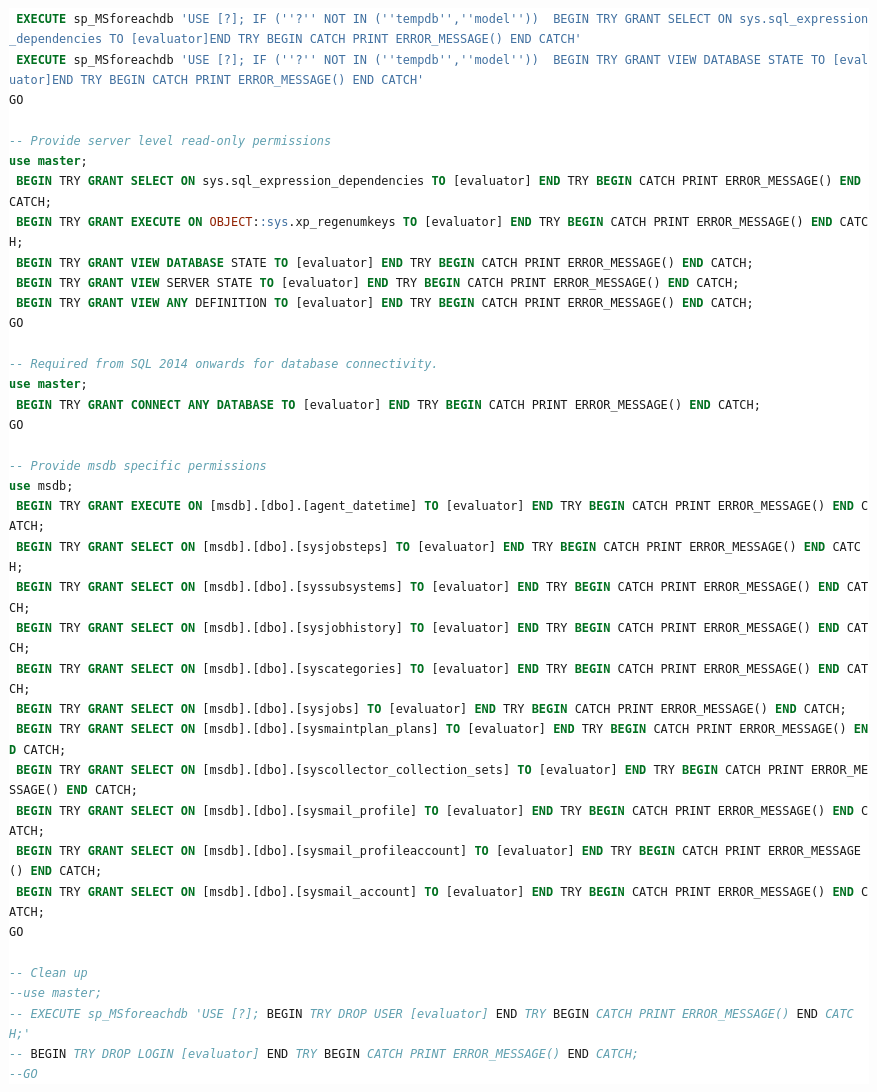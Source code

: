    ```sql
    EXECUTE sp_MSforeachdb 'USE [?]; IF (''?'' NOT IN (''tempdb'',''model''))  BEGIN TRY GRANT SELECT ON sys.sql_expression_dependencies TO [evaluator]END TRY BEGIN CATCH PRINT ERROR_MESSAGE() END CATCH'
    EXECUTE sp_MSforeachdb 'USE [?]; IF (''?'' NOT IN (''tempdb'',''model''))  BEGIN TRY GRANT VIEW DATABASE STATE TO [evaluator]END TRY BEGIN CATCH PRINT ERROR_MESSAGE() END CATCH'
  GO
 
  -- Provide server level read-only permissions
  use master;
    BEGIN TRY GRANT SELECT ON sys.sql_expression_dependencies TO [evaluator] END TRY BEGIN CATCH PRINT ERROR_MESSAGE() END CATCH;
    BEGIN TRY GRANT EXECUTE ON OBJECT::sys.xp_regenumkeys TO [evaluator] END TRY BEGIN CATCH PRINT ERROR_MESSAGE() END CATCH;
    BEGIN TRY GRANT VIEW DATABASE STATE TO [evaluator] END TRY BEGIN CATCH PRINT ERROR_MESSAGE() END CATCH;
    BEGIN TRY GRANT VIEW SERVER STATE TO [evaluator] END TRY BEGIN CATCH PRINT ERROR_MESSAGE() END CATCH;
    BEGIN TRY GRANT VIEW ANY DEFINITION TO [evaluator] END TRY BEGIN CATCH PRINT ERROR_MESSAGE() END CATCH;
  GO
 
  -- Required from SQL 2014 onwards for database connectivity.
  use master;
    BEGIN TRY GRANT CONNECT ANY DATABASE TO [evaluator] END TRY BEGIN CATCH PRINT ERROR_MESSAGE() END CATCH;
  GO
 
  -- Provide msdb specific permissions
  use msdb;
    BEGIN TRY GRANT EXECUTE ON [msdb].[dbo].[agent_datetime] TO [evaluator] END TRY BEGIN CATCH PRINT ERROR_MESSAGE() END CATCH;
    BEGIN TRY GRANT SELECT ON [msdb].[dbo].[sysjobsteps] TO [evaluator] END TRY BEGIN CATCH PRINT ERROR_MESSAGE() END CATCH;
    BEGIN TRY GRANT SELECT ON [msdb].[dbo].[syssubsystems] TO [evaluator] END TRY BEGIN CATCH PRINT ERROR_MESSAGE() END CATCH;
    BEGIN TRY GRANT SELECT ON [msdb].[dbo].[sysjobhistory] TO [evaluator] END TRY BEGIN CATCH PRINT ERROR_MESSAGE() END CATCH;
    BEGIN TRY GRANT SELECT ON [msdb].[dbo].[syscategories] TO [evaluator] END TRY BEGIN CATCH PRINT ERROR_MESSAGE() END CATCH;
    BEGIN TRY GRANT SELECT ON [msdb].[dbo].[sysjobs] TO [evaluator] END TRY BEGIN CATCH PRINT ERROR_MESSAGE() END CATCH;
    BEGIN TRY GRANT SELECT ON [msdb].[dbo].[sysmaintplan_plans] TO [evaluator] END TRY BEGIN CATCH PRINT ERROR_MESSAGE() END CATCH;
    BEGIN TRY GRANT SELECT ON [msdb].[dbo].[syscollector_collection_sets] TO [evaluator] END TRY BEGIN CATCH PRINT ERROR_MESSAGE() END CATCH;
    BEGIN TRY GRANT SELECT ON [msdb].[dbo].[sysmail_profile] TO [evaluator] END TRY BEGIN CATCH PRINT ERROR_MESSAGE() END CATCH;
    BEGIN TRY GRANT SELECT ON [msdb].[dbo].[sysmail_profileaccount] TO [evaluator] END TRY BEGIN CATCH PRINT ERROR_MESSAGE() END CATCH;
    BEGIN TRY GRANT SELECT ON [msdb].[dbo].[sysmail_account] TO [evaluator] END TRY BEGIN CATCH PRINT ERROR_MESSAGE() END CATCH;
  GO
 
  -- Clean up
  --use master;
  -- EXECUTE sp_MSforeachdb 'USE [?]; BEGIN TRY DROP USER [evaluator] END TRY BEGIN CATCH PRINT ERROR_MESSAGE() END CATCH;'
  -- BEGIN TRY DROP LOGIN [evaluator] END TRY BEGIN CATCH PRINT ERROR_MESSAGE() END CATCH;
  --GO
   ```
